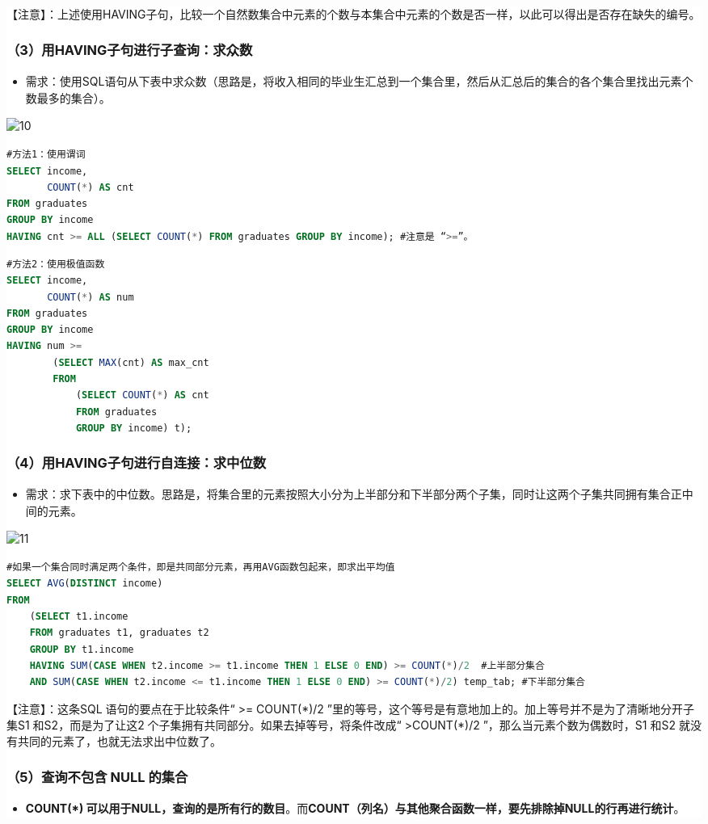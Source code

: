 【注意】：上述使用HAVING子句，比较一个自然数集合中元素的个数与本集合中元素的个数是否一样，以此可以得出是否存在缺失的编号。

### （3）用HAVING子句进行子查询：求众数

- 需求：使用SQL语句从下表中求众数（思路是，将收入相同的毕业生汇总到一个集合里，然后从汇总后的集合的各个集合里找出元素个数最多的集合）。

![10](D:\StudyMaterials\IT技术学习\2、SQL\SQL书籍\SQL进阶教程\SQL笔记-2022年11月21日二刷\10.png)

```sql
#方法1：使用谓词
SELECT income,
	   COUNT(*) AS cnt
FROM graduates
GROUP BY income
HAVING cnt >= ALL (SELECT COUNT(*) FROM graduates GROUP BY income); #注意是 “>=”。
```

```sql
#方法2：使用极值函数
SELECT income,
	   COUNT(*) AS num
FROM graduates
GROUP BY income
HAVING num >= 
		(SELECT MAX(cnt) AS max_cnt
		FROM
			(SELECT COUNT(*) AS cnt
			FROM graduates
			GROUP BY income) t);
```

### （4）用HAVING子句进行自连接：求中位数

- 需求：求下表中的中位数。思路是，将集合里的元素按照大小分为上半部分和下半部分两个子集，同时让这两个子集共同拥有集合正中间的元素。

![11](D:\StudyMaterials\IT技术学习\2、SQL\SQL书籍\SQL进阶教程\SQL笔记-2022年11月21日二刷\11.png)

```sql
#如果一个集合同时满足两个条件，即是共同部分元素，再用AVG函数包起来，即求出平均值
SELECT AVG(DISTINCT income)
FROM
	(SELECT t1.income
	FROM graduates t1, graduates t2
	GROUP BY t1.income
	HAVING SUM(CASE WHEN t2.income >= t1.income THEN 1 ELSE 0 END) >= COUNT(*)/2  #上半部分集合
	AND SUM(CASE WHEN t2.income <= t1.income THEN 1 ELSE 0 END) >= COUNT(*)/2) temp_tab; #下半部分集合
```

【注意】：这条SQL 语句的要点在于比较条件“ >= COUNT(\*)/2 ”里的等号，这个等号是有意地加上的。加上等号并不是为了清晰地分开子集S1 和S2，而是为了让这2 个子集拥有共同部分。如果去掉等号，将条件改成“ >COUNT(\*)/2 ”，那么当元素个数为偶数时，S1 和S2 就没有共同的元素了，也就无法求出中位数了。

### （5）查询不包含 NULL 的集合

- **COUNT(*) 可以用于NULL，查询的是所有行的数目**。而**COUNT（列名）与其他聚合函数一样，要先排除掉NULL的行再进行统计**。
